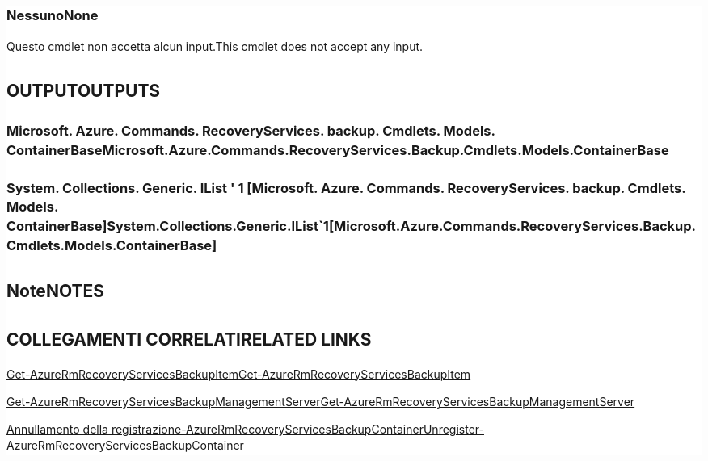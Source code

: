 ### <span data-ttu-id="3f709-146">Nessuno</span><span class="sxs-lookup"><span data-stu-id="3f709-146">None</span></span>
<span data-ttu-id="3f709-147">Questo cmdlet non accetta alcun input.</span><span class="sxs-lookup"><span data-stu-id="3f709-147">This cmdlet does not accept any input.</span></span>

## <span data-ttu-id="3f709-148">OUTPUT</span><span class="sxs-lookup"><span data-stu-id="3f709-148">OUTPUTS</span></span>

### <span data-ttu-id="3f709-149">Microsoft. Azure. Commands. RecoveryServices. backup. Cmdlets. Models. ContainerBase</span><span class="sxs-lookup"><span data-stu-id="3f709-149">Microsoft.Azure.Commands.RecoveryServices.Backup.Cmdlets.Models.ContainerBase</span></span>

### <span data-ttu-id="3f709-150">System. Collections. Generic. IList ' 1 [Microsoft. Azure. Commands. RecoveryServices. backup. Cmdlets. Models. ContainerBase]</span><span class="sxs-lookup"><span data-stu-id="3f709-150">System.Collections.Generic.IList\`1[Microsoft.Azure.Commands.RecoveryServices.Backup.Cmdlets.Models.ContainerBase]</span></span>

## <span data-ttu-id="3f709-151">Note</span><span class="sxs-lookup"><span data-stu-id="3f709-151">NOTES</span></span>

## <span data-ttu-id="3f709-152">COLLEGAMENTI CORRELATI</span><span class="sxs-lookup"><span data-stu-id="3f709-152">RELATED LINKS</span></span>

[<span data-ttu-id="3f709-153">Get-AzureRmRecoveryServicesBackupItem</span><span class="sxs-lookup"><span data-stu-id="3f709-153">Get-AzureRmRecoveryServicesBackupItem</span></span>](./Get-AzureRmRecoveryServicesBackupItem.md)

[<span data-ttu-id="3f709-154">Get-AzureRmRecoveryServicesBackupManagementServer</span><span class="sxs-lookup"><span data-stu-id="3f709-154">Get-AzureRmRecoveryServicesBackupManagementServer</span></span>](./Get-AzureRmRecoveryServicesBackupManagementServer.md)

[<span data-ttu-id="3f709-155">Annullamento della registrazione-AzureRmRecoveryServicesBackupContainer</span><span class="sxs-lookup"><span data-stu-id="3f709-155">Unregister-AzureRmRecoveryServicesBackupContainer</span></span>](./Unregister-AzureRmRecoveryServicesBackupContainer.md)


